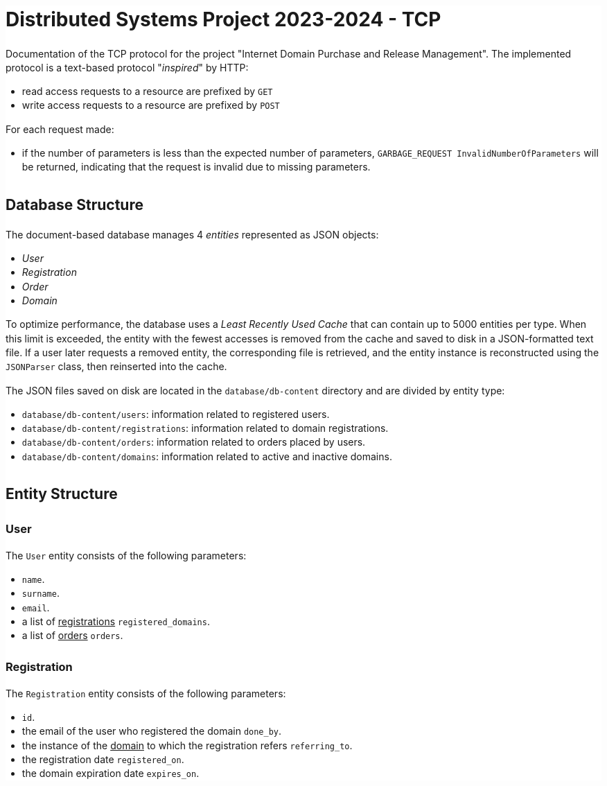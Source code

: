 # Distributed Systems Project 2023-2024 - TCP

Documentation of the TCP protocol for the project "Internet Domain Purchase and Release Management".
The implemented protocol is a text-based protocol "*inspired*" by HTTP:
- read access requests to a resource are prefixed by `GET`
- write access requests to a resource are prefixed by `POST`

For each request made:
- if the number of parameters is less than the expected number of parameters, `GARBAGE_REQUEST InvalidNumberOfParameters` will be returned, indicating that the request is invalid due to missing parameters.

## Database Structure
The document-based database manages 4 *entities* represented as JSON objects:
- *User*
- *Registration*
- *Order*
- *Domain*

To optimize performance, the database uses a *Least Recently Used Cache* that can contain up to 5000 entities per type. When this limit is exceeded, the entity with the fewest accesses is removed from the cache and saved to disk in a JSON-formatted text file. If a user later requests a removed entity, the corresponding file is retrieved, and the entity instance is reconstructed using the `JSONParser` class, then reinserted into the cache.

The JSON files saved on disk are located in the `database/db-content` directory and are divided by entity type:
- `database/db-content/users`: information related to registered users.
- `database/db-content/registrations`: information related to domain registrations.
- `database/db-content/orders`: information related to orders placed by users.
- `database/db-content/domains`: information related to active and inactive domains.

## Entity Structure
### User
The `User` entity consists of the following parameters:
- `name`.
- `surname`.
- `email`.
- a list of [registrations](#registration) `registered_domains`.
- a list of [orders](#order) `orders`.

### Registration
The `Registration` entity consists of the following parameters:
- `id`.
- the email of the user who registered the domain `done_by`.
- the instance of the [domain](#domain) to which the registration refers `referring_to`.
- the registration date `registered_on`.
- the domain expiration date `expires_on`.
